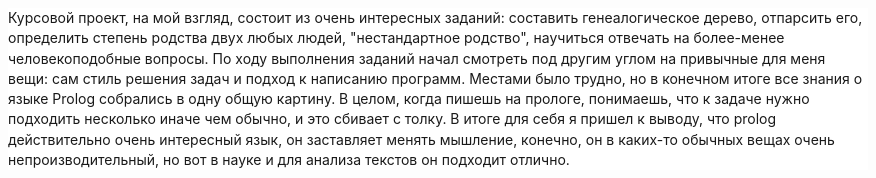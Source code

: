 Курсовой проект, на мой взгляд, состоит из очень интересных заданий: составить генеалогическое дерево, отпарсить его, определить степень родства двух любых людей, "нестандартное родство", научиться отвечать на более-менее человекоподобные вопросы. По ходу выполнения заданий начал смотреть под другим углом на привычные для меня вещи: сам стиль решения задач и подход к написанию программ. Местами было трудно, но в конечном итоге все знания о языке Prolog собрались в одну общую картину. В целом, когда пишешь на прологе, понимаешь, что к задаче нужно подходить несколько иначе чем обычно, и это сбивает с толку. В итоге для себя я пришел к выводу, что prolog действительно очень интересный язык, он заставляет менять мышление, конечно, он в каких-то обычных вещах очень непроизводительный, но вот в науке и для анализа текстов он подходит отлично.
